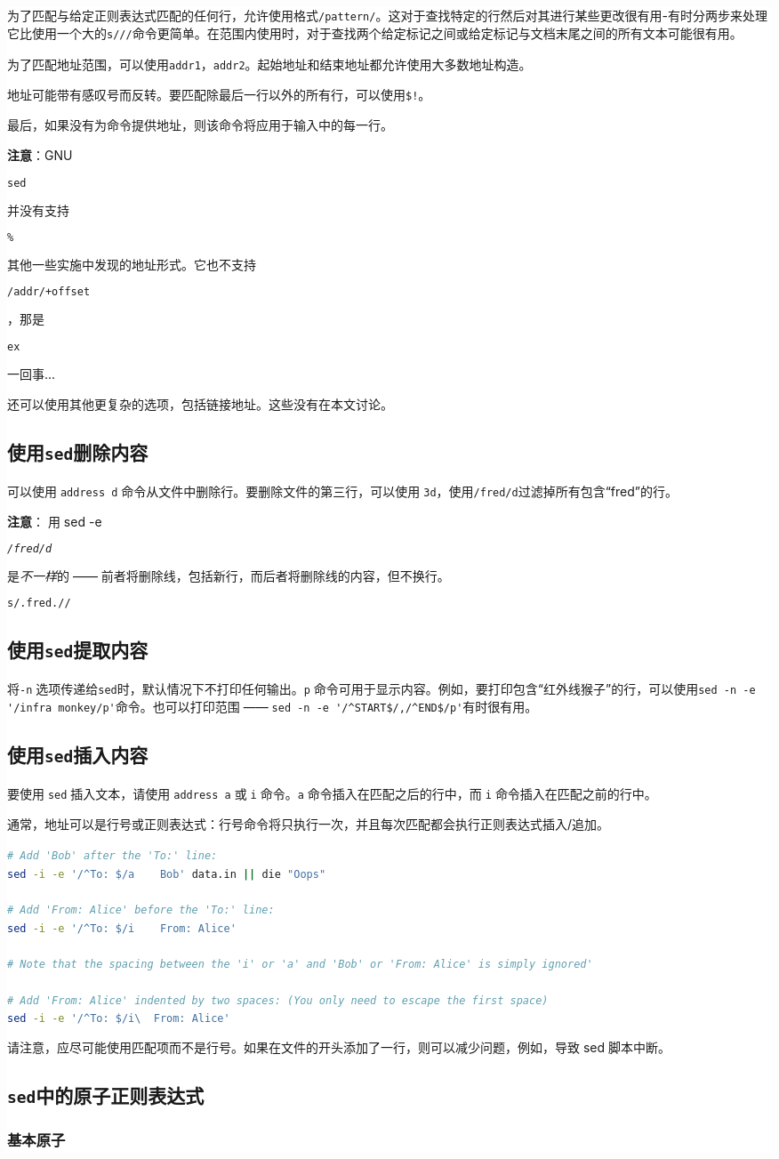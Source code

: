 为了匹配与给定正则表达式匹配的任何行，允许使用格式`/pattern/`。这对于查找特定的行然后对其进行某些更改很有用-有时分两步来处理它比使用一个大的`s///`命令更简单。在范围内使用时，对于查找两个给定标记之间或给定标记与文档末尾之间的所有文本可能很有用。

为了匹配地址范围，可以使用`addr1`，`addr2`。起始地址和结束地址都允许使用大多数地址构造。

地址可能带有感叹号而反转。要匹配除最后一行以外的所有行，可以使用`$!`。

最后，如果没有为命令提供地址，则该命令将应用于输入中的每一行。

<div class="alert alert-note">
<b>注意</b>：GNU <code><pre>sed</pre></code> 并没有支持<code><pre>%</pre></code>其他一些实施中发现的地址形式。它也不支持<code><pre>/addr/+offset</pre></code>，那是 <code><pre>ex</pre></code> 一回事...
</div>

还可以使用其他更复杂的选项，包括链接地址。这些没有在本文讨论。

## 使用`sed`删除内容

可以使用 `address d` 命令从文件中删除行。要删除文件的第三行，可以使用 `3d`，使用`/fred/d`过滤掉所有包含“fred”的行。

<div class="alert alert-note">
<b>注意</b>： 用 sed -e <i><code><pre>/fred/d</pre></code></i> 是<i>不一样</i>的 —— 前者将删除线，包括新行，而后者将删除线的内容，但不换行。 <code><pre>s/.fred.//</pre></code>
</div>

## 使用`sed`提取内容

将`-n` 选项传递给`sed`时，默认情况下不打印任何输出。`p` 命令可用于显示内容。例如，要打印包含“红外线猴子”的行，可以使用`sed -n -e '/infra monkey/p'`命令。也可以打印范围 —— `sed -n -e '/^START$/,/^END$/p'`有时很有用。

## 使用`sed`插入内容

要使用 `sed` 插入文本，请使用 `address a` 或 `i` 命令。`a` 命令插入在匹配之后的行中，而 `i` 命令插入在匹配之前的行中。

通常，地址可以是行号或正则表达式：行号命令将只执行一次，并且每次匹配都会执行正则表达式插入/追加。

```bash
# Add 'Bob' after the 'To:' line:
sed -i -e '/^To: $/a    Bob' data.in || die "Oops"

# Add 'From: Alice' before the 'To:' line:
sed -i -e '/^To: $/i    From: Alice'

# Note that the spacing between the 'i' or 'a' and 'Bob' or 'From: Alice' is simply ignored'

# Add 'From: Alice' indented by two spaces: (You only need to escape the first space)
sed -i -e '/^To: $/i\  From: Alice'
```

请注意，应尽可能使用匹配项而不是行号。如果在文件的开头添加了一行，则可以减少问题，例如，导致 sed 脚本中断。

## `sed`中的原子正则表达式

### 基本原子
